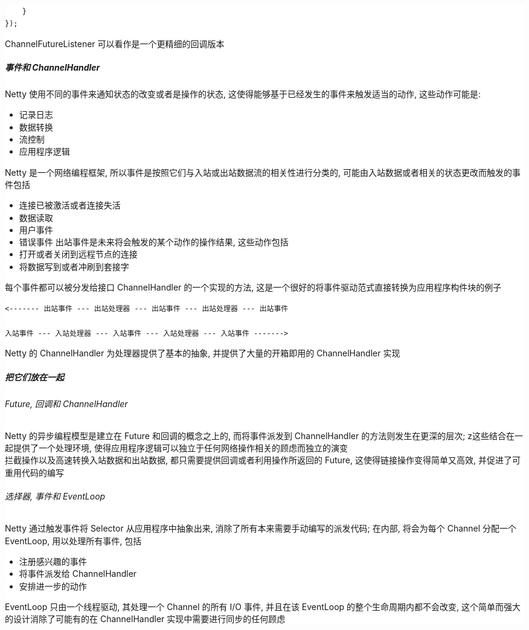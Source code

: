 ```
    }
});
```
ChannelFutureListener 可以看作是一个更精细的回调版本

##### 事件和 ChannelHandler
Netty 使用不同的事件来通知状态的改变或者是操作的状态, 这使得能够基于已经发生的事件来触发适当的动作, 这些动作可能是:
- 记录日志
- 数据转换
- 流控制
- 应用程序逻辑

Netty 是一个网络编程框架, 所以事件是按照它们与入站或出站数据流的相关性进行分类的, 可能由入站数据或者相关的状态更改而触发的事件包括
- 连接已被激活或者连接失活
- 数据读取
- 用户事件
- 错误事件
出站事件是未来将会触发的某个动作的操作结果, 这些动作包括
- 打开或者关闭到远程节点的连接
- 将数据写到或者冲刷到套接字

每个事件都可以被分发给接口 ChannelHandler 的一个实现的方法, 这是一个很好的将事件驱动范式直接转换为应用程序构件块的例子
```
<------- 出站事件 --- 出站处理器 --- 出站事件 --- 出站处理器 --- 出站事件

入站事件 --- 入站处理器 --- 入站事件 --- 入站处理器 --- 入站事件 ------->
```
Netty 的 ChannelHandler 为处理器提供了基本的抽象, 并提供了大量的开箱即用的 ChannelHandler 实现

##### 把它们放在一起
###### Future, 回调和 ChannelHandler
Netty 的异步编程模型是建立在 Future 和回调的概念之上的, 而将事件派发到 ChannelHandler 的方法则发生在更深的层次; z这些结合在一起提供了一个处理环境, 使得应用程序逻辑可以独立于任何网络操作相关的顾虑而独立的演变  
拦截操作以及高速转换入站数据和出站数据, 都只需要提供回调或者利用操作所返回的 Future, 这使得链接操作变得简单又高效, 并促进了可重用代码的编写
###### 选择器, 事件和 EventLoop
Netty 通过触发事件将 Selector 从应用程序中抽象出来, 消除了所有本来需要手动编写的派发代码; 在内部, 将会为每个 Channel 分配一个 EventLoop, 用以处理所有事件, 包括
- 注册感兴趣的事件
- 将事件派发给 ChannelHandler
- 安排进一步的动作

EventLoop 只由一个线程驱动, 其处理一个 Channel 的所有 I/O 事件, 并且在该 EventLoop 的整个生命周期内都不会改变, 这个简单而强大的设计消除了可能有的在 ChannelHandler 实现中需要进行同步的任何顾虑

